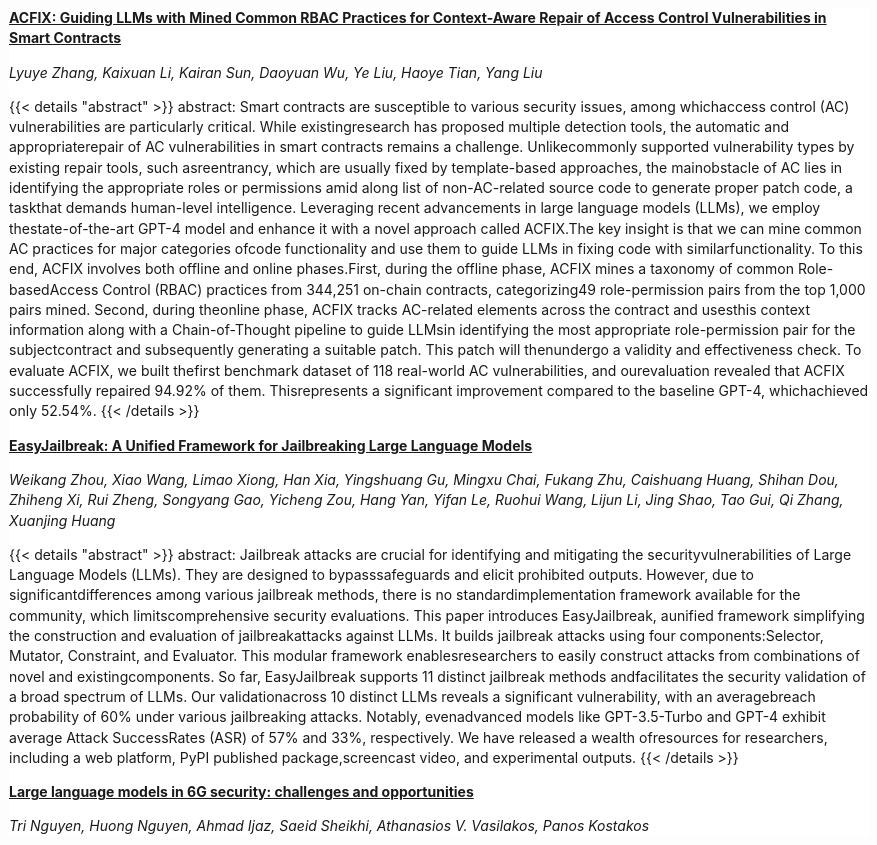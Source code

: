 [**ACFIX: Guiding LLMs with Mined Common RBAC Practices for Context-Aware Repair of Access Control Vulnerabilities in Smart Contracts**](http://arxiv.org/abs/2403.06838v2)

*Lyuye Zhang, Kaixuan Li, Kairan Sun, Daoyuan Wu, Ye Liu, Haoye Tian, Yang Liu*

{{< details "abstract" >}} abstract: Smart contracts are susceptible to various security issues, among whichaccess control (AC) vulnerabilities are particularly critical. While existingresearch has proposed multiple detection tools, the automatic and appropriaterepair of AC vulnerabilities in smart contracts remains a challenge. Unlikecommonly supported vulnerability types by existing repair tools, such asreentrancy, which are usually fixed by template-based approaches, the mainobstacle of AC lies in identifying the appropriate roles or permissions amid along list of non-AC-related source code to generate proper patch code, a taskthat demands human-level intelligence.  Leveraging recent advancements in large language models (LLMs), we employ thestate-of-the-art GPT-4 model and enhance it with a novel approach called ACFIX.The key insight is that we can mine common AC practices for major categories ofcode functionality and use them to guide LLMs in fixing code with similarfunctionality. To this end, ACFIX involves both offline and online phases.First, during the offline phase, ACFIX mines a taxonomy of common Role-basedAccess Control (RBAC) practices from 344,251 on-chain contracts, categorizing49 role-permission pairs from the top 1,000 pairs mined. Second, during theonline phase, ACFIX tracks AC-related elements across the contract and usesthis context information along with a Chain-of-Thought pipeline to guide LLMsin identifying the most appropriate role-permission pair for the subjectcontract and subsequently generating a suitable patch. This patch will thenundergo a validity and effectiveness check. To evaluate ACFIX, we built thefirst benchmark dataset of 118 real-world AC vulnerabilities, and ourevaluation revealed that ACFIX successfully repaired 94.92% of them. Thisrepresents a significant improvement compared to the baseline GPT-4, whichachieved only 52.54%.
{{< /details >}}

[**EasyJailbreak: A Unified Framework for Jailbreaking Large Language Models**](http://arxiv.org/abs/2403.12171v1)

*Weikang Zhou, Xiao Wang, Limao Xiong, Han Xia, Yingshuang Gu, Mingxu Chai, Fukang Zhu, Caishuang Huang, Shihan Dou, Zhiheng Xi, Rui Zheng, Songyang Gao, Yicheng Zou, Hang Yan, Yifan Le, Ruohui Wang, Lijun Li, Jing Shao, Tao Gui, Qi Zhang, Xuanjing Huang*

{{< details "abstract" >}} abstract: Jailbreak attacks are crucial for identifying and mitigating the securityvulnerabilities of Large Language Models (LLMs). They are designed to bypasssafeguards and elicit prohibited outputs. However, due to significantdifferences among various jailbreak methods, there is no standardimplementation framework available for the community, which limitscomprehensive security evaluations. This paper introduces EasyJailbreak, aunified framework simplifying the construction and evaluation of jailbreakattacks against LLMs. It builds jailbreak attacks using four components:Selector, Mutator, Constraint, and Evaluator. This modular framework enablesresearchers to easily construct attacks from combinations of novel and existingcomponents. So far, EasyJailbreak supports 11 distinct jailbreak methods andfacilitates the security validation of a broad spectrum of LLMs. Our validationacross 10 distinct LLMs reveals a significant vulnerability, with an averagebreach probability of 60% under various jailbreaking attacks. Notably, evenadvanced models like GPT-3.5-Turbo and GPT-4 exhibit average Attack SuccessRates (ASR) of 57% and 33%, respectively. We have released a wealth ofresources for researchers, including a web platform, PyPI published package,screencast video, and experimental outputs.
{{< /details >}}

[**Large language models in 6G security: challenges and opportunities**](http://arxiv.org/abs/2403.12239v1)

*Tri Nguyen, Huong Nguyen, Ahmad Ijaz, Saeid Sheikhi, Athanasios V. Vasilakos, Panos Kostakos*
